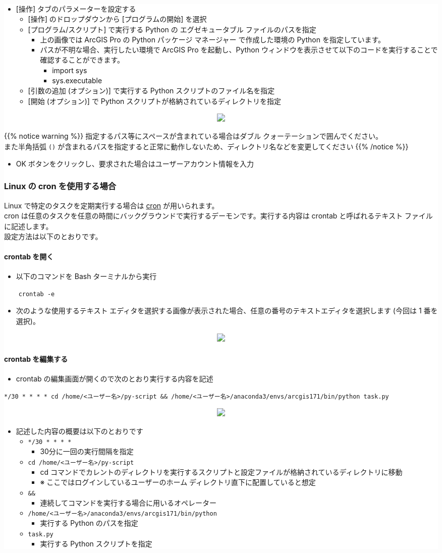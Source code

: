 * [操作] タブのパラメーターを設定する
    * [操作] のドロップダウンから [プログラムの開始] を選択
    * [プログラム/スクリプト] で実行する Python の エグゼキュータブル ファイルのパスを指定
        * 上の画像では ArcGIS Pro の Python パッケージ マネージャー で作成した環境の Python を指定しています。
        * パスが不明な場合、実行したい環境で ArcGIS Pro を起動し、Python ウィンドウを表示させて以下のコードを実行することで確認することができます。
            * import sys
            * sys.executable
    * [引数の追加 (オプション)] で実行する Python スクリプトのファイル名を指定
    * [開始 (オプション)] で Python スクリプトが格納されているディレクトリを指定
<div align="center">
<img src="https://s3-ap-northeast-1.amazonaws.com/apps.esrij.com/arcgis-dev/guide/img/pythonAPI/automate-task/operation.png" width="350px">
</div>

{{% notice warning %}}
指定するパス等にスペースが含まれている場合はダブル クォーテーションで囲んでください。<br>
また半角括弧 `()` が含まれるパスを指定すると正常に動作しないため、ディレクトリ名などを変更してください
{{% /notice %}}

* OK ボタンをクリックし、要求された場合はユーザーアカウント情報を入力

### Linux の cron を使用する場合
Linux で特定のタスクを定期実行する場合は [cron](https://help.ubuntu.com/community/CronHowto?_ga=2.178480100.1147189719.1582793769-2017084658.1580817129) が用いられます。<br>
cron は任意のタスクを任意の時間にバックグラウンドで実行するデーモンです。実行する内容は crontab と呼ばれるテキスト ファイルに記述します。<br>
設定方法は以下のとおりです。

#### crontab を開く
* 以下のコマンドを Bash ターミナルから実行

```
    crontab -e
```

* 次のような使用するテキスト エディタを選択する画像が表示された場合、任意の番号のテキストエディタを選択します (今回は 1 番を選択)。
<div align="center">
<img src="https://s3-ap-northeast-1.amazonaws.com/apps.esrij.com/arcgis-dev/guide/img/pythonAPI/automate-task/select-editor.png" width="350px">
</div>

#### crontab を編集する
* crontab の編集画面が開くので次のとおり実行する内容を記述

```
*/30 * * * * cd /home/<ユーザー名>/py-script && /home/<ユーザー名>/anaconda3/envs/arcgis171/bin/python task.py
```
<div align="center">
<img src="https://s3-ap-northeast-1.amazonaws.com/apps.esrij.com/arcgis-dev/guide/img/pythonAPI/automate-task/crontab.png" width="500px">
</div>

* 記述した内容の概要は以下のとおりです
    * `*/30 * * * *`
        * 30分に一回の実行間隔を指定
    * `cd /home/<ユーザー名>/py-script`
        * cd コマンドでカレントのディレクトリを実行するスクリプトと設定ファイルが格納されているディレクトリに移動
        * ※ ここではログインしているユーザーのホーム ディレクトリ直下に配置していると想定
    * `&&`
        * 連続してコマンドを実行する場合に用いるオペレーター
    * `/home/<ユーザー名>/anaconda3/envs/arcgis171/bin/python`
        * 実行する Python のパスを指定
    * `task.py`
        * 実行する Python スクリプトを指定
    